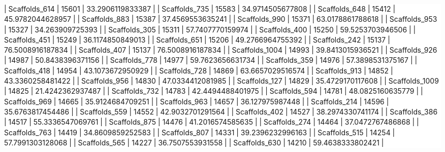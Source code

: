 | Scaffolds_614 | 15601 | 33.2906119833387 |
| Scaffolds_735 | 15583 | 34.9714505677808 |
| Scaffolds_648 | 15412 | 45.9782044628957 |
| Scaffolds_883 | 15387 | 37.4569553635241 |
| Scaffolds_990 | 15371 | 63.0178861788618 |
| Scaffolds_953 | 15327 | 34.263909725393 |
| Scaffolds_305 | 15311 | 57.7407770159974 |
| Scaffolds_400 | 15250 | 59.5253703946506 |
| Scaffolds_451 | 15249 | 36.1174850849013 |
| Scaffolds_651 | 15206 | 49.2766964755392 |
| Scaffolds_242 | 15137 | 76.5008916187834 |
| Scaffolds_407 | 15137 | 76.5008916187834 |
| Scaffolds_1004 | 14993 | 39.8413015936521 |
| Scaffolds_926 | 14987 | 50.8438396371156 |
| Scaffolds_778 | 14977 | 59.7623656631734 |
| Scaffolds_359 | 14976 | 57.3898531375167 |
| Scaffolds_418 | 14954 | 43.1073672950929 |
| Scaffolds_728 | 14869 | 63.6657029516574 |
| Scaffolds_913 | 14852 | 43.3360258481422 |
| Scaffolds_956 | 14830 | 47.0334412081985 |
| Scaffolds_127 | 14829 | 35.4729170117608 |
| Scaffolds_1009 | 14825 | 21.4242362937487 |
| Scaffolds_732 | 14783 | 42.4494488401975 |
| Scaffolds_594 | 14781 | 48.0825160635779 |
| Scaffolds_969 | 14665 | 35.9124684709251 |
| Scaffolds_963 | 14657 | 36.127975987448 |
| Scaffolds_214 | 14596 | 35.6763817454486 |
| Scaffolds_559 | 14552 | 42.9032701291564 |
| Scaffolds_402 | 14527 | 38.2974330741174 |
| Scaffolds_386 | 14517 | 55.3336547069761 |
| Scaffolds_875 | 14476 | 41.2016574585635 |
| Scaffolds_274 | 14464 | 37.0472767486868 |
| Scaffolds_763 | 14419 | 34.8609859252583 |
| Scaffolds_807 | 14331 | 39.2396232996163 |
| Scaffolds_515 | 14254 | 57.7991303128068 |
| Scaffolds_565 | 14227 | 36.7507553931558 |
| Scaffolds_630 | 14210 | 59.4638333802421 |